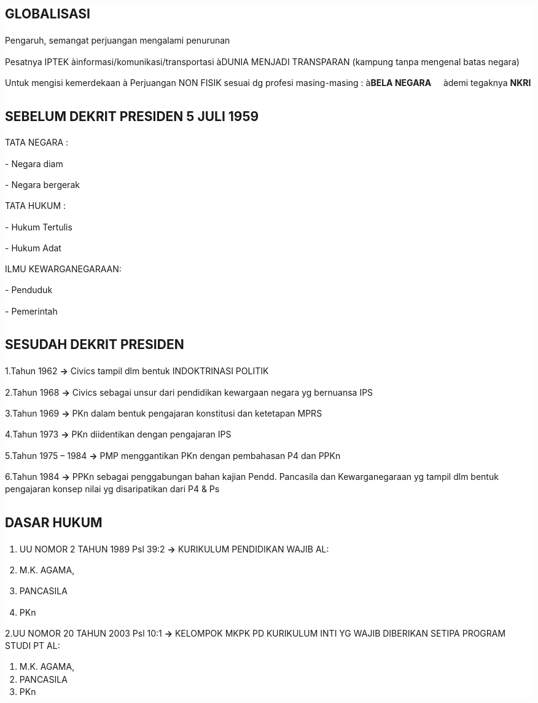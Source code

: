 ## **GLOBALISASI**

Pengaruh, semangat perjuangan mengalami penurunan

Pesatnya IPTEK àinformasi/komunikasi/transportasi àDUNIA MENJADI TRANSPARAN (kampung tanpa mengenal batas negara)

Untuk mengisi kemerdekaan à Perjuangan NON FISIK sesuai dg profesi masing-masing : à**BELA NEGARA**     àdemi tegaknya **NKRI**

## **SEBELUM DEKRIT PRESIDEN 5 JULI 1959**

TATA NEGARA :

\- Negara diam

\- Negara bergerak

TATA HUKUM :

\- Hukum Tertulis

\- Hukum Adat

ILMU KEWARGANEGARAAN:

\- Penduduk

\- Pemerintah

## **SESUDAH DEKRIT PRESIDEN**

1.Tahun 1962 **\->** Civics tampil dlm bentuk INDOKTRINASI POLITIK

2.Tahun 1968 **\->** Civics sebagai unsur dari pendidikan kewargaan negara yg bernuansa IPS

3.Tahun 1969 **\->** PKn dalam bentuk pengajaran konstitusi dan ketetapan MPRS

4.Tahun 1973 **\->** PKn diidentikan dengan pengajaran IPS

5.Tahun 1975 – 1984 **\->** PMP menggantikan PKn dengan pembahasan P4 dan PPKn

6.Tahun 1984 **\->** PPKn sebagai penggabungan bahan kajian Pendd. Pancasila dan Kewarganegaraan yg tampil dlm bentuk pengajaran konsep nilai yg disaripatikan dari P4 & Ps

## **DASAR HUKUM**

1. UU NOMOR 2 TAHUN 1989 Psl 39:2 **\->** KURIKULUM PENDIDIKAN WAJIB AL:

1. M.K. AGAMA,
2. PANCASILA
3. PKn

2.UU NOMOR 20 TAHUN 2003 Psl 10:1 **\->** KELOMPOK MKPK PD KURIKULUM INTI YG WAJIB DIBERIKAN SETIPA PROGRAM STUDI PT AL:

1. M.K. AGAMA,
2. PANCASILA
3. PKn
